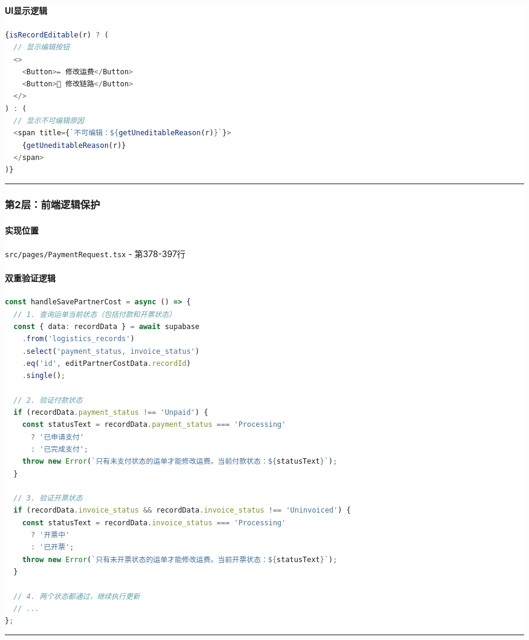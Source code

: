 #### UI显示逻辑

```typescript
{isRecordEditable(r) ? (
  // 显示编辑按钮
  <>
    <Button>✏️ 修改运费</Button>
    <Button>🔗 修改链路</Button>
  </>
) : (
  // 显示不可编辑原因
  <span title={`不可编辑：${getUneditableReason(r)}`}>
    {getUneditableReason(r)}
  </span>
)}
```

---

### 第2层：前端逻辑保护

#### 实现位置
`src/pages/PaymentRequest.tsx` - 第378-397行

#### 双重验证逻辑

```typescript
const handleSavePartnerCost = async () => {
  // 1. 查询运单当前状态（包括付款和开票状态）
  const { data: recordData } = await supabase
    .from('logistics_records')
    .select('payment_status, invoice_status')
    .eq('id', editPartnerCostData.recordId)
    .single();
  
  // 2. 验证付款状态
  if (recordData.payment_status !== 'Unpaid') {
    const statusText = recordData.payment_status === 'Processing' 
      ? '已申请支付' 
      : '已完成支付';
    throw new Error(`只有未支付状态的运单才能修改运费。当前付款状态：${statusText}`);
  }
  
  // 3. 验证开票状态
  if (recordData.invoice_status && recordData.invoice_status !== 'Uninvoiced') {
    const statusText = recordData.invoice_status === 'Processing' 
      ? '开票中' 
      : '已开票';
    throw new Error(`只有未开票状态的运单才能修改运费。当前开票状态：${statusText}`);
  }
  
  // 4. 两个状态都通过，继续执行更新
  // ...
};
```

---